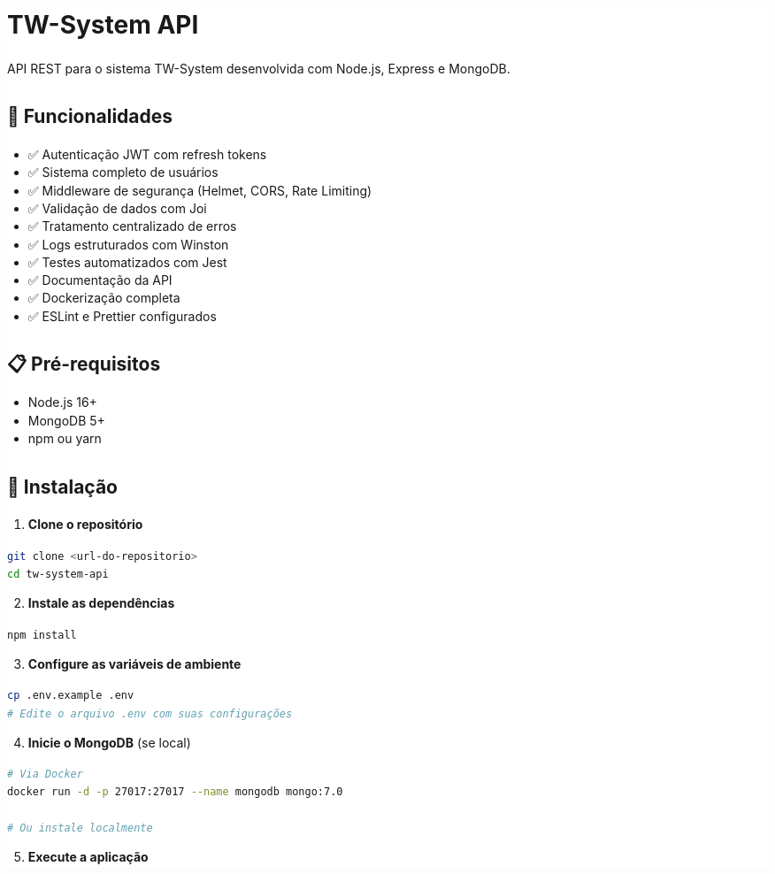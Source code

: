 # TW-System API

API REST para o sistema TW-System desenvolvida com Node.js, Express e MongoDB.

## 🚀 Funcionalidades

- ✅ Autenticação JWT com refresh tokens
- ✅ Sistema completo de usuários
- ✅ Middleware de segurança (Helmet, CORS, Rate Limiting)
- ✅ Validação de dados com Joi
- ✅ Tratamento centralizado de erros
- ✅ Logs estruturados com Winston
- ✅ Testes automatizados com Jest
- ✅ Documentação da API
- ✅ Dockerização completa
- ✅ ESLint e Prettier configurados

## 📋 Pré-requisitos

- Node.js 16+
- MongoDB 5+
- npm ou yarn

## 🔧 Instalação

1. **Clone o repositório**

```bash
git clone <url-do-repositorio>
cd tw-system-api
```

2. **Instale as dependências**

```bash
npm install
```

3. **Configure as variáveis de ambiente**

```bash
cp .env.example .env
# Edite o arquivo .env com suas configurações
```

4. **Inicie o MongoDB** (se local)

```bash
# Via Docker
docker run -d -p 27017:27017 --name mongodb mongo:7.0

# Ou instale localmente
```

5. **Execute a aplicação**
